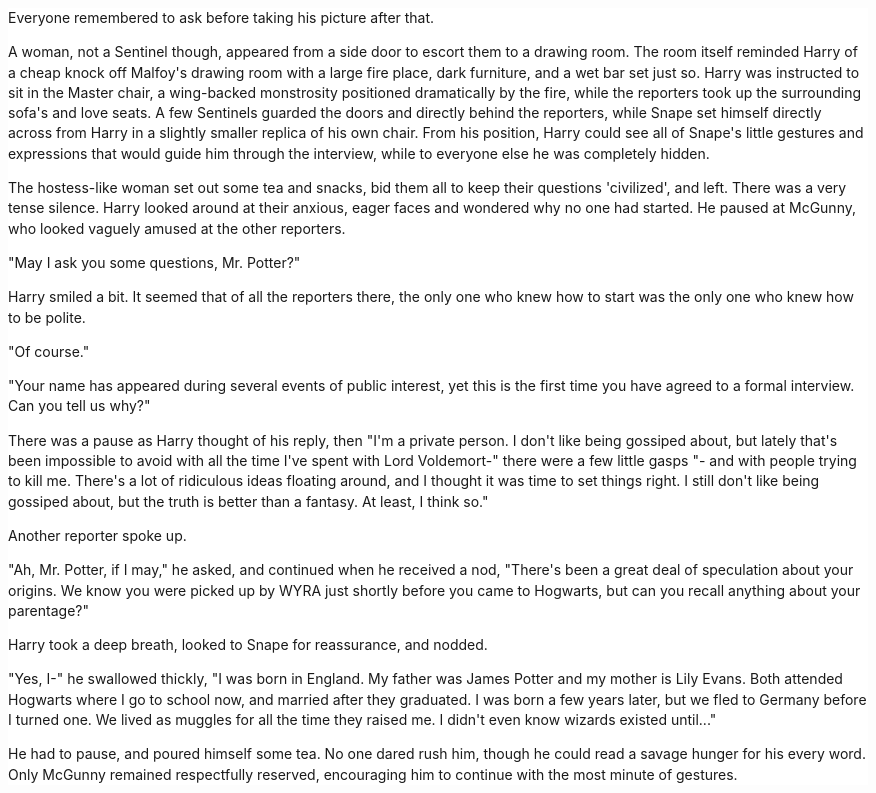 Everyone remembered to ask before taking his picture after that.

A woman, not a Sentinel though, appeared from a side door to escort them
to a drawing room. The room itself reminded Harry of a cheap knock off
Malfoy's drawing room with a large fire place, dark furniture, and a wet
bar set just so. Harry was instructed to sit in the Master chair, a
wing-backed monstrosity positioned dramatically by the fire, while the
reporters took up the surrounding sofa's and love seats. A few Sentinels
guarded the doors and directly behind the reporters, while Snape set
himself directly across from Harry in a slightly smaller replica of his
own chair. From his position, Harry could see all of Snape's little
gestures and expressions that would guide him through the interview,
while to everyone else he was completely hidden.

The hostess-like woman set out some tea and snacks, bid them all to keep
their questions 'civilized', and left. There was a very tense silence.
Harry looked around at their anxious, eager faces and wondered why no
one had started. He paused at McGunny, who looked vaguely amused at the
other reporters.

"May I ask you some questions, Mr. Potter?"

Harry smiled a bit. It seemed that of all the reporters there, the only
one who knew how to start was the only one who knew how to be polite.

"Of course."

"Your name has appeared during several events of public interest, yet
this is the first time you have agreed to a formal interview. Can you
tell us why?"

There was a pause as Harry thought of his reply, then "I'm a private
person. I don't like being gossiped about, but lately that's been
impossible to avoid with all the time I've spent with Lord Voldemort-"
there were a few little gasps "- and with people trying to kill me.
There's a lot of ridiculous ideas floating around, and I thought it was
time to set things right. I still don't like being gossiped about, but
the truth is better than a fantasy. At least, I think so."

Another reporter spoke up.

"Ah, Mr. Potter, if I may," he asked, and continued when he received a
nod, "There's been a great deal of speculation about your origins. We
know you were picked up by WYRA just shortly before you came to
Hogwarts, but can you recall anything about your parentage?"

Harry took a deep breath, looked to Snape for reassurance, and nodded.

"Yes, I-" he swallowed thickly, "I was born in England. My father was
James Potter and my mother is Lily Evans. Both attended Hogwarts where I
go to school now, and married after they graduated. I was born a few
years later, but we fled to Germany before I turned one. We lived as
muggles for all the time they raised me. I didn't even know wizards
existed until..."

He had to pause, and poured himself some tea. No one dared rush him,
though he could read a savage hunger for his every word. Only McGunny
remained respectfully reserved, encouraging him to continue with the
most minute of gestures.
